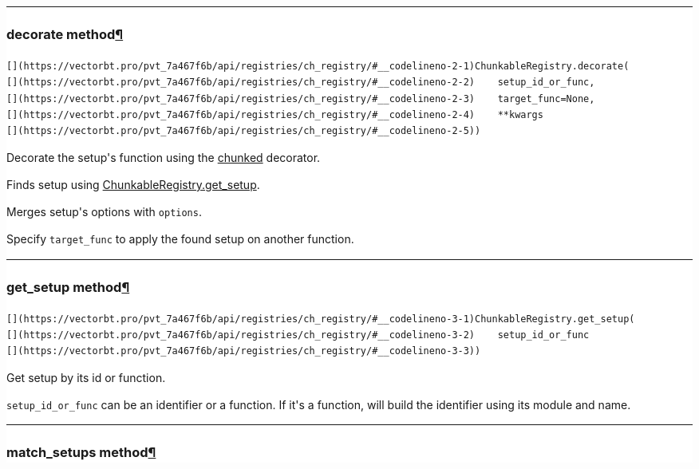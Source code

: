 

* * *

### decorate method[](https://github.com/polakowo/vectorbt.pro/blob/6e344a8230eaf718593f4570378486ee1d4178f6/vectorbtpro/registries/ch_registry.py#L113-L136 "Jump to source")[¶](https://vectorbt.pro/pvt_7a467f6b/api/registries/ch_registry/#vectorbtpro.registries.ch_registry.ChunkableRegistry.decorate "Permanent link")
    
    
    [](https://vectorbt.pro/pvt_7a467f6b/api/registries/ch_registry/#__codelineno-2-1)ChunkableRegistry.decorate(
    [](https://vectorbt.pro/pvt_7a467f6b/api/registries/ch_registry/#__codelineno-2-2)    setup_id_or_func,
    [](https://vectorbt.pro/pvt_7a467f6b/api/registries/ch_registry/#__codelineno-2-3)    target_func=None,
    [](https://vectorbt.pro/pvt_7a467f6b/api/registries/ch_registry/#__codelineno-2-4)    **kwargs
    [](https://vectorbt.pro/pvt_7a467f6b/api/registries/ch_registry/#__codelineno-2-5))
    

Decorate the setup's function using the [chunked](https://vectorbt.pro/pvt_7a467f6b/api/utils/chunking/#vectorbtpro.utils.chunking.chunked "vectorbtpro.utils.chunking.chunked") decorator.

Finds setup using [ChunkableRegistry.get_setup](https://vectorbt.pro/pvt_7a467f6b/api/registries/ch_registry/#vectorbtpro.registries.ch_registry.ChunkableRegistry.get_setup "vectorbtpro.registries.ch_registry.ChunkableRegistry.get_setup").

Merges setup's options with `options`.

Specify `target_func` to apply the found setup on another function.

* * *

### get_setup method[](https://github.com/polakowo/vectorbt.pro/blob/6e344a8230eaf718593f4570378486ee1d4178f6/vectorbtpro/registries/ch_registry.py#L94-L111 "Jump to source")[¶](https://vectorbt.pro/pvt_7a467f6b/api/registries/ch_registry/#vectorbtpro.registries.ch_registry.ChunkableRegistry.get_setup "Permanent link")
    
    
    [](https://vectorbt.pro/pvt_7a467f6b/api/registries/ch_registry/#__codelineno-3-1)ChunkableRegistry.get_setup(
    [](https://vectorbt.pro/pvt_7a467f6b/api/registries/ch_registry/#__codelineno-3-2)    setup_id_or_func
    [](https://vectorbt.pro/pvt_7a467f6b/api/registries/ch_registry/#__codelineno-3-3))
    

Get setup by its id or function.

`setup_id_or_func` can be an identifier or a function. If it's a function, will build the identifier using its module and name.

* * *

### match_setups method[](https://github.com/polakowo/vectorbt.pro/blob/6e344a8230eaf718593f4570378486ee1d4178f6/vectorbtpro/registries/ch_registry.py#L80-L92 "Jump to source")[¶](https://vectorbt.pro/pvt_7a467f6b/api/registries/ch_registry/#vectorbtpro.registries.ch_registry.ChunkableRegistry.match_setups "Permanent link")
    